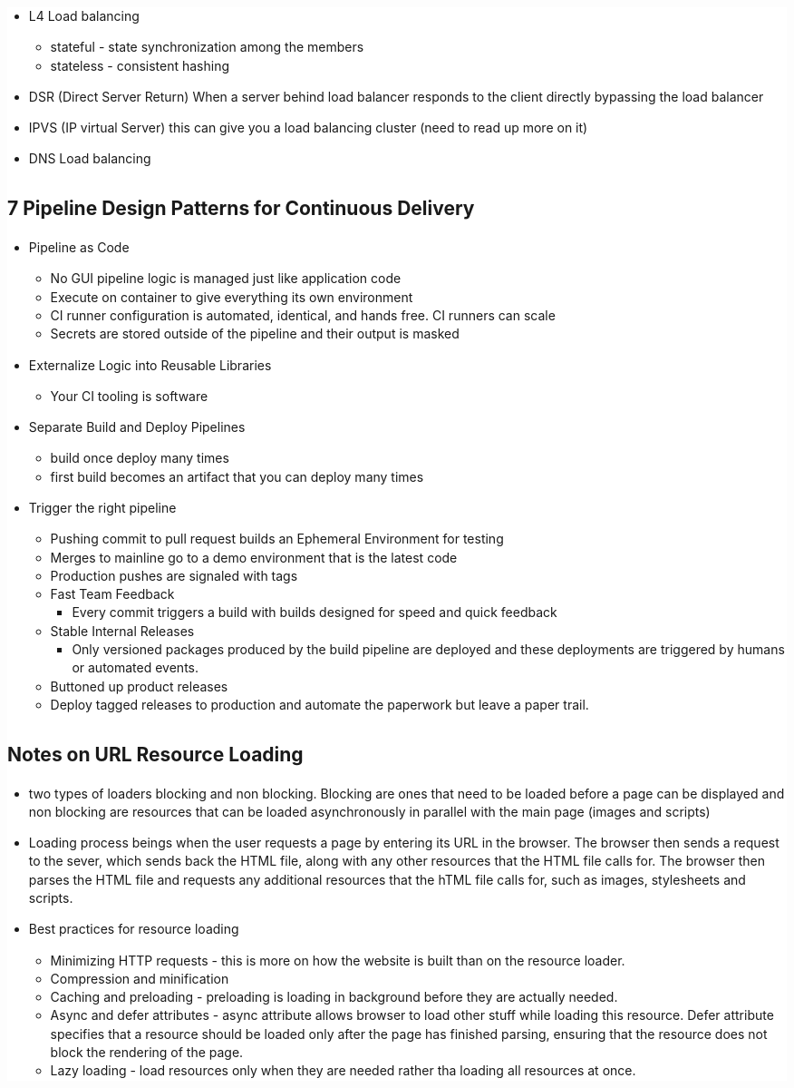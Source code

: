 * L4 Load balancing
  * stateful - state synchronization among the members
  * stateless - consistent hashing

* DSR (Direct Server Return) When a server behind load balancer responds to the client directly bypassing the load balancer

* IPVS (IP virtual Server) this can give you a load balancing cluster (need to read up more on it)

* DNS Load balancing

## 7 Pipeline Design Patterns for Continuous Delivery

* Pipeline as Code
  * No GUI pipeline logic is managed just like application code
  * Execute on container to give everything its own environment
  * CI runner configuration is automated, identical, and hands free. CI runners can scale
  * Secrets are stored outside of the pipeline and their output is masked

* Externalize Logic into Reusable Libraries
  * Your CI tooling is software

* Separate Build and Deploy Pipelines
  * build once deploy many times
  * first build becomes an artifact that you can deploy many times

* Trigger the right pipeline
  * Pushing commit to pull request builds an Ephemeral Environment for testing
  * Merges to mainline go to a demo environment that is the latest code
  * Production pushes are signaled with tags
  * Fast Team Feedback
    * Every commit triggers a build with builds designed for speed and quick feedback
  * Stable Internal Releases
    * Only versioned packages produced by the build pipeline are deployed and these deployments are triggered by humans or automated events.
  * Buttoned up product releases
  * Deploy tagged releases to production and automate the paperwork but leave a paper trail.

## Notes on URL Resource Loading

* two types of loaders blocking and non blocking.  Blocking are ones that need to be loaded before a page can be displayed and non blocking are resources that can be loaded asynchronously in parallel with the main page (images and scripts)

* Loading process beings when the user requests a page by entering its URL in the browser.  The browser then sends a request to the sever, which sends back the HTML file, along with any other resources that the HTML file calls for. The browser then parses the HTML file and requests any additional resources that the hTML file calls for, such as images, stylesheets and scripts.

* Best practices for resource loading
  * Minimizing HTTP requests - this is more on how the website is built than on the resource loader.
  * Compression and minification
  * Caching and preloading - preloading is loading in background before they are actually needed.
  * Async and defer attributes - async attribute allows browser to load other stuff while loading this resource. Defer attribute specifies that a resource should be loaded only after the page has finished parsing, ensuring that the resource does not block the rendering of the page.
  * Lazy loading - load resources only when they are needed rather tha loading all resources at once.  
  